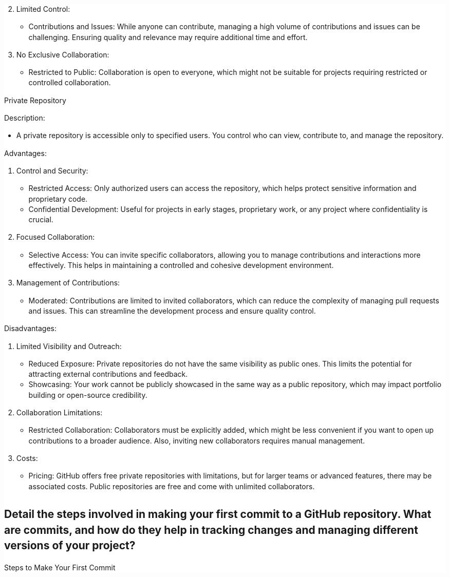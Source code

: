 2. Limited Control:
   - Contributions and Issues: While anyone can contribute, managing a high volume of contributions and issues can be challenging. Ensuring quality and relevance may require additional time and effort.

3. No Exclusive Collaboration:
   - Restricted to Public: Collaboration is open to everyone, which might not be suitable for projects requiring restricted or controlled collaboration.

 Private Repository

Description:
- A private repository is accessible only to specified users. You control who can view, contribute to, and manage the repository.

Advantages:

1. Control and Security:
   - Restricted Access: Only authorized users can access the repository, which helps protect sensitive information and proprietary code.
   - Confidential Development: Useful for projects in early stages, proprietary work, or any project where confidentiality is crucial.

2. Focused Collaboration:
   - Selective Access: You can invite specific collaborators, allowing you to manage contributions and interactions more effectively. This helps in maintaining a controlled and cohesive development environment.

3. Management of Contributions:
   - Moderated: Contributions are limited to invited collaborators, which can reduce the complexity of managing pull requests and issues. This can streamline the development process and ensure quality control.

Disadvantages:

1. Limited Visibility and Outreach:
   - Reduced Exposure: Private repositories do not have the same visibility as public ones. This limits the potential for attracting external contributions and feedback.
   - Showcasing: Your work cannot be publicly showcased in the same way as a public repository, which may impact portfolio building or open-source credibility.

2. Collaboration Limitations:
   - Restricted Collaboration: Collaborators must be explicitly added, which might be less convenient if you want to open up contributions to a broader audience. Also, inviting new collaborators requires manual management.

3. Costs:
   - Pricing: GitHub offers free private repositories with limitations, but for larger teams or advanced features, there may be associated costs. Public repositories are free and come with unlimited collaborators.


## Detail the steps involved in making your first commit to a GitHub repository. What are commits, and how do they help in tracking changes and managing different versions of your project?
Steps to Make Your First Commit
